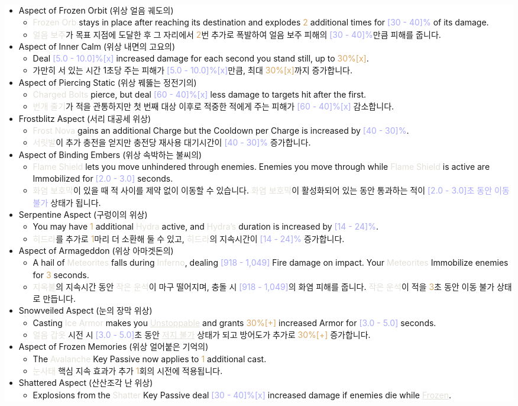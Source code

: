  - Aspect of Frozen Orbit (위상 얼음 궤도의)
   - <span style="color: #E3E0D9">Frozen Orb</span> stays in place after reaching its destination and explodes <span style="color: #DBA864">2</span> additional times for <span style="color: #AAAAFF">&lsqb;30 - 40&rsqb;%</span> of its damage.
   - <span style="color: #E3E0D9">얼음 보주</span>가 목표 지점에 도달한 후 그 자리에서 <span style="color: #DBA864">2</span>번 추가로 폭발하여 얼음 보주 피해의 <span style="color: #AAAAFF">&lsqb;30 - 40&rsqb;%</span>만큼 피해를 줍니다.
 - Aspect of Inner Calm (위상 내면의 고요의)
   - Deal <span style="color: #AAAAFF">&lsqb;5.0 - 10.0&rsqb;%<span class="whtt-color-quiet">[x]</span></span> increased damage for each second you stand still, up to <span style="color: #DBA864">30%<span class="whtt-color-quiet">[x]</span></span>.
   - 가만히 서 있는 시간 1초당 주는 피해가 <span style="color: #AAAAFF">&lsqb;5.0 - 10.0&rsqb;%<span class="whtt-color-quiet">[x]</span></span>만큼, 최대 <span style="color: #DBA864">30%<span class="whtt-color-quiet">[x]</span></span>까지 증가합니다.
 - Aspect of Piercing Static (위상 꿰뚫는 정전기의)
   - <span style="color: #E3E0D9">Charged Bolts</span> pierce, but deal <span style="color: #AAAAFF">&lsqb;60 - 40&rsqb;%<span class="whtt-color-quiet">[x]</span></span> less damage to targets hit after the first.
   - <span style="color: #E3E0D9">번개 줄기</span>가 적을 관통하지만 첫 번째 대상 이후로 적중한 적에게 주는 피해가 <span style="color: #AAAAFF">&lsqb;60 - 40&rsqb;%<span class="whtt-color-quiet">[x]</span></span> 감소합니다.
 - Frostblitz Aspect (서리 대공세 위상)
   - <span style="color: #E3E0D9">Frost Nova</span> gains an additional Charge but the Cooldown per Charge is increased by <span style="color: #AAAAFF">&lsqb;40 - 30&rsqb;%</span>.
   - <span style="color: #E3E0D9">서릿발</span>이 추가 충전을 얻지만 충전당 재사용 대기시간이 <span style="color: #AAAAFF">&lsqb;40 - 30&rsqb;%</span> 증가합니다.
 - Aspect of Binding Embers (위상 속박하는 불씨의)
   - <span style="color: #E3E0D9">Flame Shield</span> lets you move unhindered through enemies. Enemies you move through while <span style="color: #E3E0D9">Flame Shield</span> is active are Immobilized for <span style="color: #AAAAFF">&lsqb;2.0 - 3.0&rsqb;</span> seconds.
   - <span style="color: #E3E0D9">화염 보호막</span>이 있을 때 적 사이를 제약 없이 이동할 수 있습니다. <span style="color: #E3E0D9">화염 보호막</span>이 활성화되어 있는 동안 통과하는 적이 <span style="color: #AAAAFF">&lsqb;2.0 - 3.0&rsqb;초 동안 이동 불가</span> 상태가 됩니다.
 - Serpentine Aspect (구렁이의 위상)
   - You may have <span style="color: #DBA864">1</span> additional <span style="color: #E3E0D9">Hydra</span> active, and <span style="color: #E3E0D9">Hydra’s</span> duration is increased by <span style="color: #AAAAFF">&lsqb;14 - 24&rsqb;%</span>.
   - <span style="color: #E3E0D9">히드라</span>를 추가로 <span style="color: #DBA864">1</span>마리 더 소환해 둘 수 있고, <span style="color: #E3E0D9">히드라</span>의 지속시간이 <span style="color: #AAAAFF">&lsqb;14 - 24&rsqb;%</span> 증가합니다.
 - Aspect of Armageddon (위상 아마겟돈의)
   - A hail of <span style="color: #E3E0D9">Meteorites</span> falls during <span style="color: #E3E0D9">Inferno</span>, dealing <span style="color: #AAAAFF">&lsqb;918 - 1,049&rsqb;</span> Fire damage on impact. Your <span style="color: #E3E0D9">Meteorites</span> Immobilize enemies for <span style="color: #DBA864">3</span> seconds.
   - <span style="color: #E3E0D9">지옥불</span>의 지속시간 동안 <span style="color: #E3E0D9">작은 운석</span>이 마구 떨어지며, 충돌 시 <span style="color: #AAAAFF">&lsqb;918 - 1,049&rsqb;</span>의 화염 피해를 줍니다. <span style="color: #E3E0D9">작은 운석</span>이 적을 <span style="color: #DBA864">3</span>초 동안 이동 불가 상태로 만듭니다.
 - Snowveiled Aspect (눈의 장막 위상)
   - Casting <span style="color: #E3E0D9">Ice Armor</span> makes you <span style="color: #E3E0D9"><u>Unstoppable</u></span> and grants <span style="color: #DBA864">30%<span class="whtt-color-quiet">[+]</span></span> increased Armor for <span style="color: #AAAAFF">&lsqb;3.0 - 5.0&rsqb;</span> seconds.
   - <span style="color: #E3E0D9">얼음 갑옷</span> 시전 시 <span style="color: #AAAAFF">&lsqb;3.0 - 5.0&rsqb;</span>초 동안 <span style="color: #E3E0D9"><u>저지 불가</u></span> 상태가 되고 방어도가 추가로 <span style="color: #DBA864">30%<span class="whtt-color-quiet">[+]</span></span> 증가합니다.
 - Aspect of Frozen Memories (위상 얼어붙은 기억의)
   - The <span style="color: #E3E0D9">Avalanche</span> Key Passive now applies to <span style="color: #DBA864">1</span> additional cast.
   - <span style="color: #E3E0D9">눈사태</span> 핵심 지속 효과가 추가 <span style="color: #DBA864">1</span>회의 시전에 적용됩니다.
 - Shattered Aspect (산산조각 난 위상)
   - Explosions from the <span style="color: #E3E0D9">Shatter</span> Key Passive deal <span style="color: #AAAAFF">&lsqb;30 - 40&rsqb;%<span class="whtt-color-quiet">[x]</span></span> increased damage if enemies die while <span style="color: #E3E0D9"><u>Frozen</u></span>.